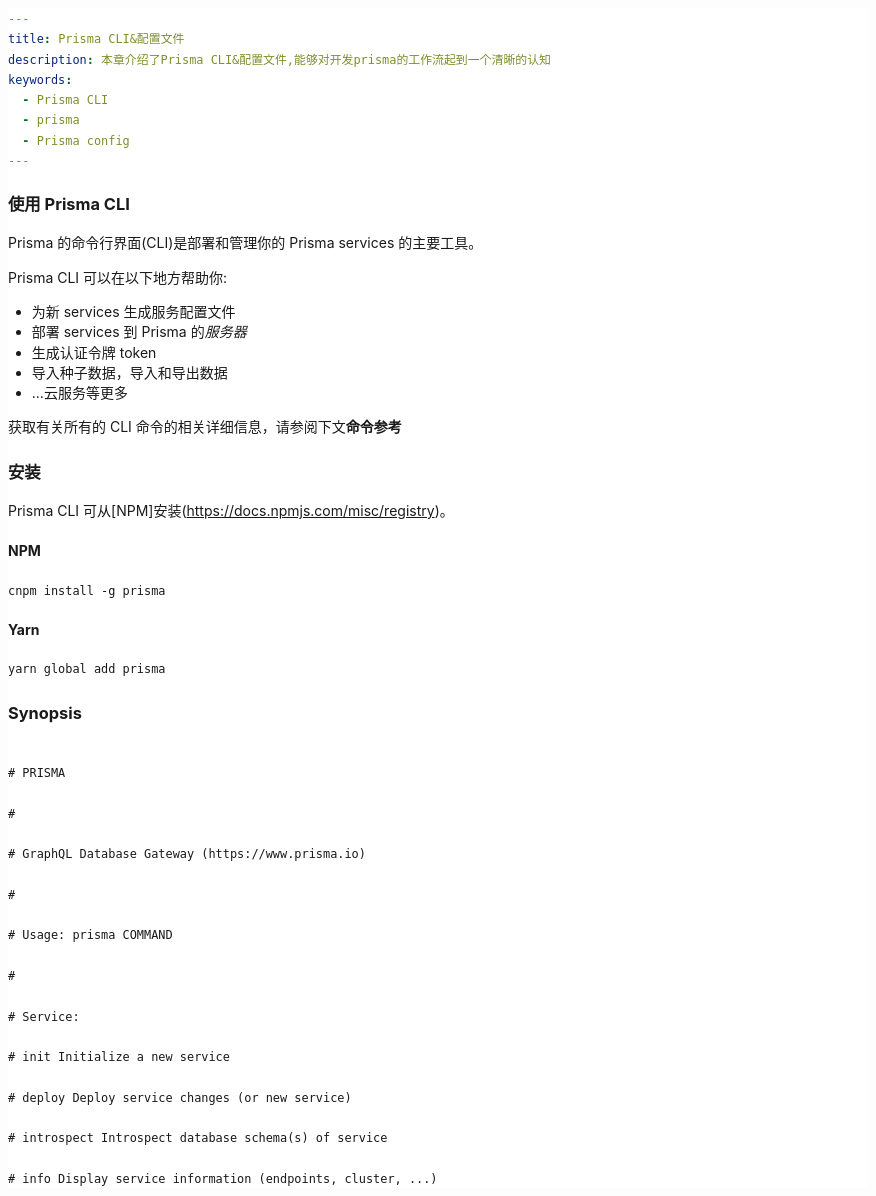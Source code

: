 ```yaml
---
title: Prisma CLI&配置文件
description: 本章介绍了Prisma CLI&配置文件,能够对开发prisma的工作流起到一个清晰的认知
keywords:
  - Prisma CLI
  - prisma
  - Prisma config
---
```


### 使用 Prisma CLI

Prisma 的命令行界面(CLI)是部署和管理你的 Prisma services 的主要工具。

Prisma CLI 可以在以下地方帮助你:

- 为新 services 生成服务配置文件
- 部署 services 到 Prisma 的*服务器*
- 生成认证令牌 token
- 导入种子数据，导入和导出数据
- ...云服务等更多

获取有关所有的 CLI 命令的相关详细信息，请参阅下文**命令参考**

### 安装

Prisma CLI 可从[NPM]安装(https://docs.npmjs.com/misc/registry)。

#### NPM

```
cnpm install -g prisma

```

#### Yarn

```
yarn global add prisma
```

### Synopsis

```

# PRISMA

#

# GraphQL Database Gateway (https://www.prisma.io)

#

# Usage: prisma COMMAND

#

# Service:

# init Initialize a new service

# deploy Deploy service changes (or new service)

# introspect Introspect database schema(s) of service

# info Display service information (endpoints, cluster, ...)
```